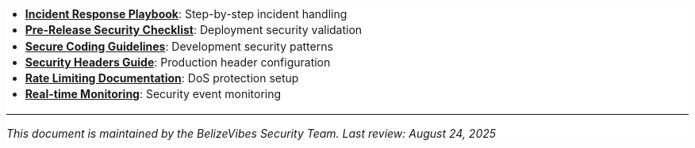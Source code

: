 - **[Incident Response Playbook](./playbooks/incident-response.md)**: Step-by-step incident handling
- **[Pre-Release Security Checklist](./checklists/pre-release.md)**: Deployment security validation
- **[Secure Coding Guidelines](./secure-coding.md)**: Development security patterns
- **[Security Headers Guide](./headers.md)**: Production header configuration
- **[Rate Limiting Documentation](./rate-limiting.md)**: DoS protection setup
- **[Real-time Monitoring](./real-time-monitoring.md)**: Security event monitoring

---

*This document is maintained by the BelizeVibes Security Team. Last review: August 24, 2025*